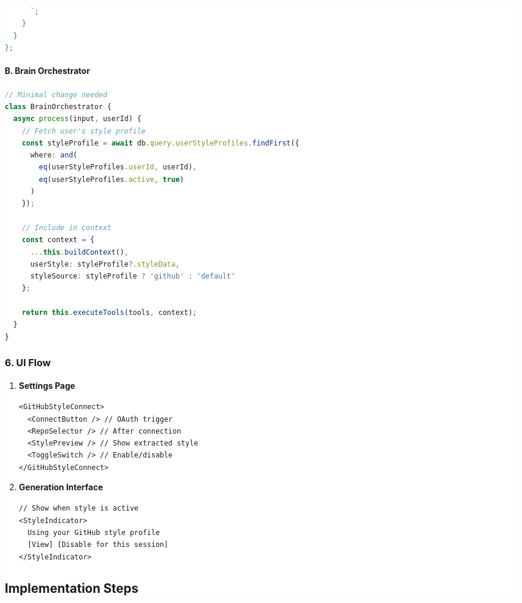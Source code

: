 ```typescript
      `;
    }
  }
};
```

#### B. Brain Orchestrator
```typescript
// Minimal change needed
class BrainOrchestrator {
  async process(input, userId) {
    // Fetch user's style profile
    const styleProfile = await db.query.userStyleProfiles.findFirst({
      where: and(
        eq(userStyleProfiles.userId, userId),
        eq(userStyleProfiles.active, true)
      )
    });
    
    // Include in context
    const context = {
      ...this.buildContext(),
      userStyle: styleProfile?.styleData,
      styleSource: styleProfile ? 'github' : 'default'
    };
    
    return this.executeTools(tools, context);
  }
}
```

### 6. UI Flow

1. **Settings Page**
   ```tsx
   <GitHubStyleConnect>
     <ConnectButton /> // OAuth trigger
     <RepoSelector /> // After connection
     <StylePreview /> // Show extracted style
     <ToggleSwitch /> // Enable/disable
   </GitHubStyleConnect>
   ```

2. **Generation Interface**
   ```tsx
   // Show when style is active
   <StyleIndicator>
     Using your GitHub style profile
     [View] [Disable for this session]
   </StyleIndicator>
   ```

## Implementation Steps

